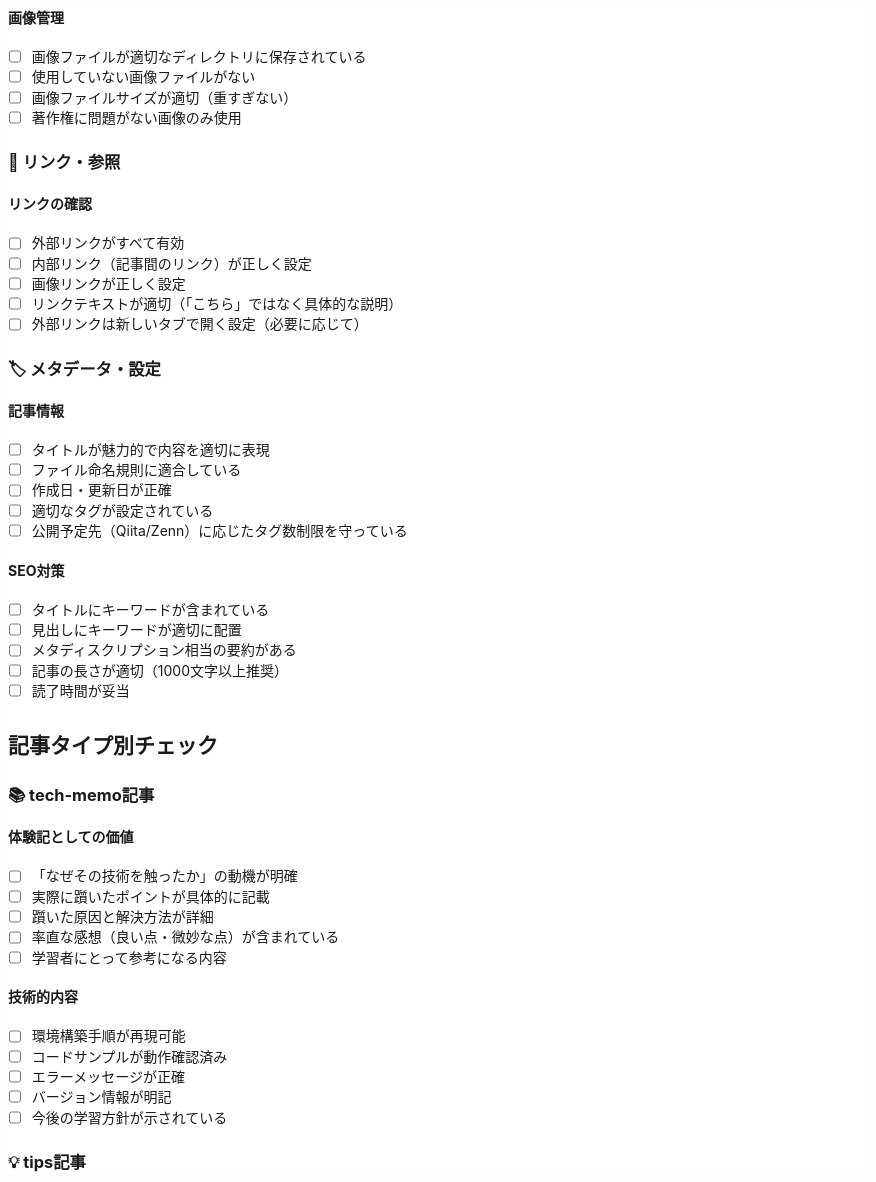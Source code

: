 #### 画像管理
- [ ] 画像ファイルが適切なディレクトリに保存されている
- [ ] 使用していない画像ファイルがない
- [ ] 画像ファイルサイズが適切（重すぎない）
- [ ] 著作権に問題がない画像のみ使用

### 🔗 リンク・参照

#### リンクの確認
- [ ] 外部リンクがすべて有効
- [ ] 内部リンク（記事間のリンク）が正しく設定
- [ ] 画像リンクが正しく設定
- [ ] リンクテキストが適切（「こちら」ではなく具体的な説明）
- [ ] 外部リンクは新しいタブで開く設定（必要に応じて）

### 🏷️ メタデータ・設定

#### 記事情報
- [ ] タイトルが魅力的で内容を適切に表現
- [ ] ファイル命名規則に適合している
- [ ] 作成日・更新日が正確
- [ ] 適切なタグが設定されている
- [ ] 公開予定先（Qiita/Zenn）に応じたタグ数制限を守っている

#### SEO対策
- [ ] タイトルにキーワードが含まれている
- [ ] 見出しにキーワードが適切に配置
- [ ] メタディスクリプション相当の要約がある
- [ ] 記事の長さが適切（1000文字以上推奨）
- [ ] 読了時間が妥当

## 記事タイプ別チェック

### 📚 tech-memo記事

#### 体験記としての価値
- [ ] 「なぜその技術を触ったか」の動機が明確
- [ ] 実際に躓いたポイントが具体的に記載
- [ ] 躓いた原因と解決方法が詳細
- [ ] 率直な感想（良い点・微妙な点）が含まれている
- [ ] 学習者にとって参考になる内容

#### 技術的内容
- [ ] 環境構築手順が再現可能
- [ ] コードサンプルが動作確認済み
- [ ] エラーメッセージが正確
- [ ] バージョン情報が明記
- [ ] 今後の学習方針が示されている

### 💡 tips記事
